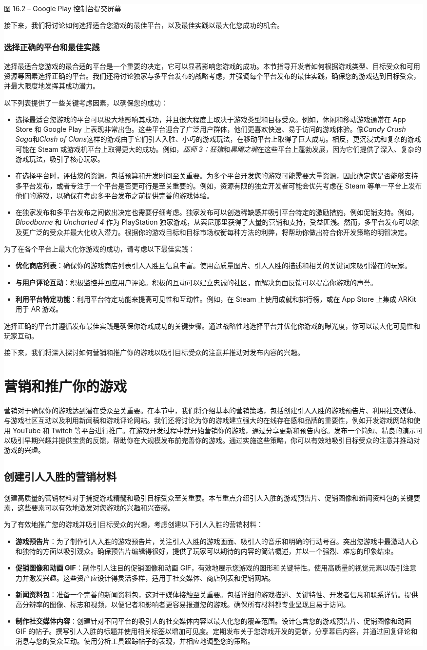图 16.2 – Google Play 控制台提交屏幕

接下来，我们将讨论如何选择适合您游戏的最佳平台，以及最佳实践以最大化您成功的机会。

### 选择正确的平台和最佳实践

选择最适合您游戏的最合适的平台是一个重要的决定，它可以显著影响您游戏的成功。本节指导开发者如何根据游戏类型、目标受众和可用资源等因素选择正确的平台。我们还将讨论独家与多平台发布的战略考虑，并强调每个平台发布的最佳实践，确保您的游戏达到目标受众，并最大限度地发挥其成功潜力。

以下列表提供了一些关键考虑因素，以确保您的成功：

+   选择最适合您游戏的平台可以极大地影响其成功，并且很大程度上取决于游戏类型和目标受众。例如，休闲和移动游戏通常在 App Store 和 Google Play 上表现非常出色。这些平台迎合了广泛用户群体，他们更喜欢快速、易于访问的游戏体验。像*Candy Crush Saga*和*Clash of Clans*这样的游戏由于它们引人入胜、小巧的游戏玩法，在移动平台上取得了巨大成功。相反，更沉浸式和复杂的游戏可能在 Steam 或游戏机平台上取得更大的成功。例如，*巫师 3：狂猎*和*黑暗之魂*在这些平台上蓬勃发展，因为它们提供了深入、复杂的游戏玩法，吸引了核心玩家。

+   在选择平台时，评估您的资源，包括预算和开发时间至关重要。为多个平台开发您的游戏可能需要大量资源，因此确定您是否能够支持多平台发布，或者专注于一个平台是否更可行是至关重要的。例如，资源有限的独立开发者可能会优先考虑在 Steam 等单一平台上发布他们的游戏，以确保在考虑多平台发布之前提供完善的游戏体验。

+   在独家发布和多平台发布之间做出决定也需要仔细考虑。独家发布可以创造稀缺感并吸引平台特定的激励措施，例如促销支持。例如，*Bloodborne* 和 *Uncharted 4* 作为 PlayStation 独家游戏，从索尼那里获得了大量的营销和支持，受益匪浅。然而，多平台发布可以触及更广泛的受众并最大化收入潜力。根据你的游戏目标和目标市场权衡每种方法的利弊，将帮助你做出符合你开发策略的明智决定。

为了在各个平台上最大化你游戏的成功，请考虑以下最佳实践：

+   **优化商店列表**：确保你的游戏商店列表引人入胜且信息丰富。使用高质量图片、引人入胜的描述和相关的关键词来吸引潜在的玩家。

+   **与用户评论互动**：积极监控并回应用户评论。积极的互动可以建立忠诚的社区，而解决负面反馈可以提高你游戏的声誉。

+   **利用平台特定功能**：利用平台特定功能来提高可见性和互动性。例如，在 Steam 上使用成就和排行榜，或在 App Store 上集成 ARKit 用于 AR 游戏。

选择正确的平台并遵循发布最佳实践是确保你游戏成功的关键步骤。通过战略性地选择平台并优化你游戏的曝光度，你可以最大化可见性和玩家互动。

接下来，我们将深入探讨如何营销和推广你的游戏以吸引目标受众的注意并推动对发布内容的兴趣。

# 营销和推广你的游戏

营销对于确保你的游戏达到潜在受众至关重要。在本节中，我们将介绍基本的营销策略，包括创建引人入胜的游戏预告片、利用社交媒体、与游戏社区互动以及利用新闻稿和游戏评论网站。我们还将讨论为你的游戏建立强大的在线存在感和品牌的重要性，例如开发游戏网站和使用 YouTube 和 Twitch 等平台进行推广。在游戏开发过程中就开始营销你的游戏，通过分享更新和预告内容。发布一个简短、精良的演示可以吸引早期兴趣并提供宝贵的反馈，帮助你在大规模发布前完善你的游戏。通过实施这些策略，你可以有效地吸引目标受众的注意并推动对游戏的兴趣。

## 创建引人入胜的营销材料

创建高质量的营销材料对于捕捉游戏精髓和吸引目标受众至关重要。本节重点介绍引人入胜的游戏预告片、促销图像和新闻资料包的关键要素，这些要素可以有效地激发对您游戏的兴趣和兴奋感。

为了有效地推广您的游戏并吸引目标受众的兴趣，考虑创建以下引人入胜的营销材料：

+   **游戏预告片**：为了制作引人入胜的游戏预告片，关注引人入胜的游戏画面、吸引人的音乐和明确的行动号召。突出您游戏中最激动人心和独特的方面以吸引观众。确保预告片编辑得很好，提供了玩家可以期待的内容的简洁概述，并以一个强烈、难忘的印象结束。

+   **促销图像和动画 GIF**：制作引人注目的促销图像和动画 GIF，有效地展示您游戏的图形和关键特性。使用高质量的视觉元素以吸引注意力并激发兴趣。这些资产应设计得灵活多样，适用于社交媒体、商店列表和促销网站。

+   **新闻资料包**：准备一个完善的新闻资料包，这对于媒体接触至关重要。包括详细的游戏描述、关键特性、开发者信息和联系详情。提供高分辨率的图像、标志和视频，以便记者和影响者更容易报道您的游戏。确保所有材料都专业呈现且易于访问。

+   **制作社交媒体内容**：创建针对不同平台的吸引人的社交媒体内容以最大化您的覆盖范围。设计包含您的游戏预告片、促销图像和动画 GIF 的帖子。撰写引人入胜的标题并使用相关标签以增加可见度。定期发布关于您游戏开发的更新，分享幕后内容，并通过回复评论和消息与您的受众互动。使用分析工具跟踪帖子的表现，并相应地调整您的策略。
